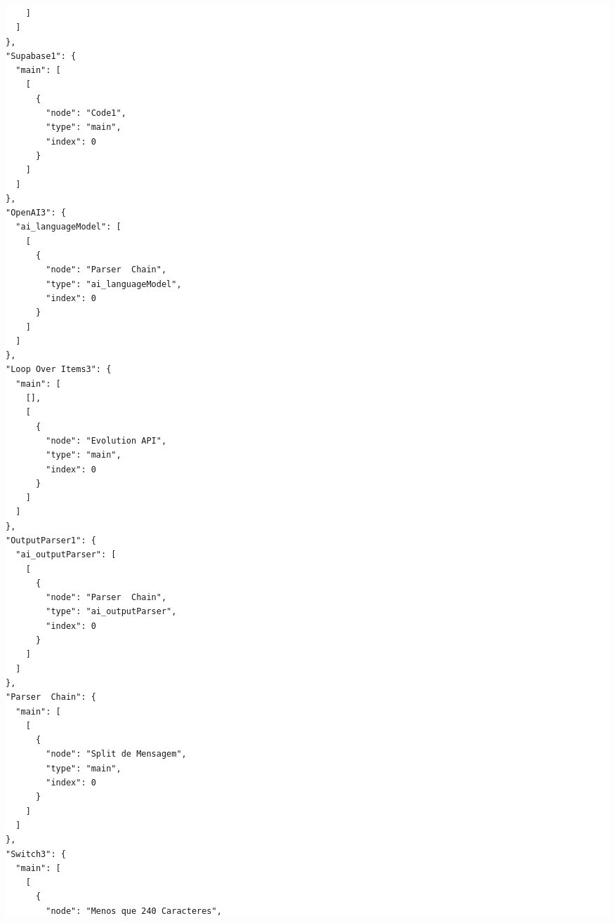         ]
      ]
    },
    "Supabase1": {
      "main": [
        [
          {
            "node": "Code1",
            "type": "main",
            "index": 0
          }
        ]
      ]
    },
    "OpenAI3": {
      "ai_languageModel": [
        [
          {
            "node": "Parser  Chain",
            "type": "ai_languageModel",
            "index": 0
          }
        ]
      ]
    },
    "Loop Over Items3": {
      "main": [
        [],
        [
          {
            "node": "Evolution API",
            "type": "main",
            "index": 0
          }
        ]
      ]
    },
    "OutputParser1": {
      "ai_outputParser": [
        [
          {
            "node": "Parser  Chain",
            "type": "ai_outputParser",
            "index": 0
          }
        ]
      ]
    },
    "Parser  Chain": {
      "main": [
        [
          {
            "node": "Split de Mensagem",
            "type": "main",
            "index": 0
          }
        ]
      ]
    },
    "Switch3": {
      "main": [
        [
          {
            "node": "Menos que 240 Caracteres",